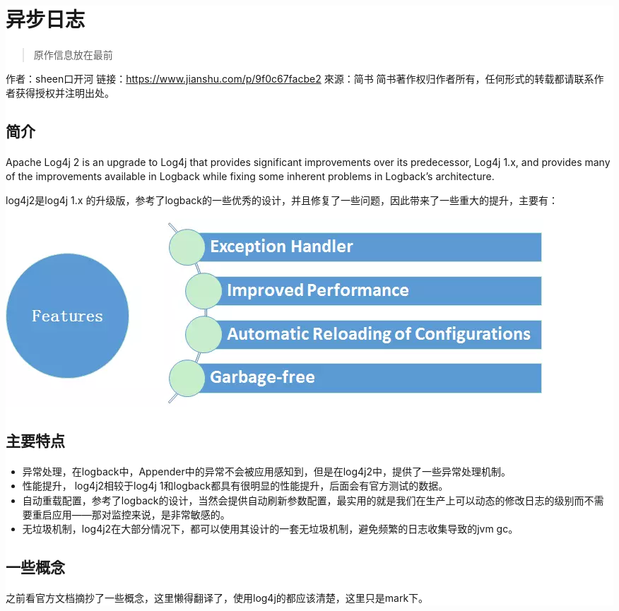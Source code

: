 # 异步日志
> 原作信息放在最前

作者：sheen口开河
链接：https://www.jianshu.com/p/9f0c67facbe2
來源：简书
简书著作权归作者所有，任何形式的转载都请联系作者获得授权并注明出处。

## 简介

Apache Log4j 2 is an upgrade to Log4j that provides significant improvements over its predecessor, Log4j 1.x, and provides many of the improvements available in Logback while fixing some inherent problems in Logback’s architecture.

log4j2是log4j 1.x 的升级版，参考了logback的一些优秀的设计，并且修复了一些问题，因此带来了一些重大的提升，主要有：


![](./res/a1.webp)


## 主要特点


- 异常处理，在logback中，Appender中的异常不会被应用感知到，但是在log4j2中，提供了一些异常处理机制。
- 性能提升， log4j2相较于log4j 1和logback都具有很明显的性能提升，后面会有官方测试的数据。
- 自动重载配置，参考了logback的设计，当然会提供自动刷新参数配置，最实用的就是我们在生产上可以动态的修改日志的级别而不需要重启应用——那对监控来说，是非常敏感的。
- 无垃圾机制，log4j2在大部分情况下，都可以使用其设计的一套无垃圾机制，避免频繁的日志收集导致的jvm gc。

## 一些概念
之前看官方文档摘抄了一些概念，这里懒得翻译了，使用log4j的都应该清楚，这里只是mark下。

